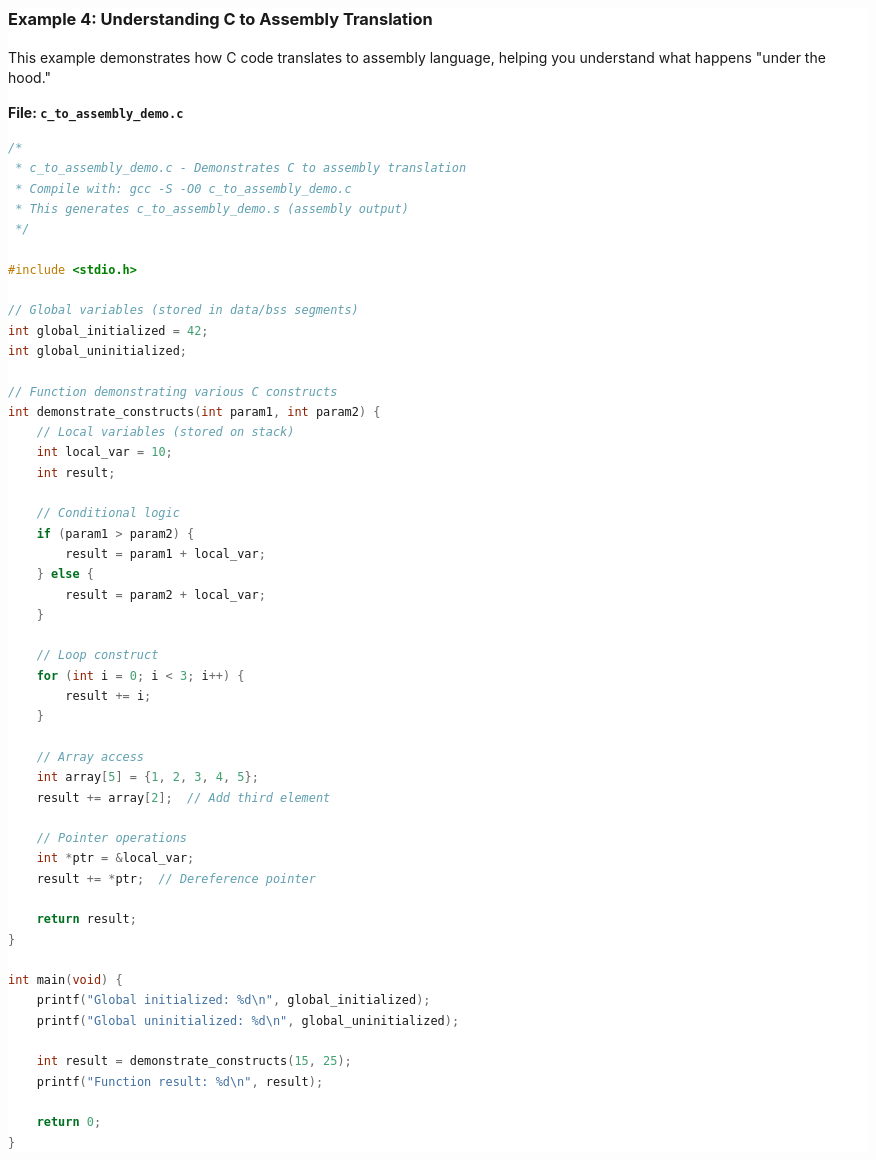 ### Example 4: Understanding C to Assembly Translation

This example demonstrates how C code translates to assembly language, helping you understand what happens "under the hood."

**File: `c_to_assembly_demo.c`**
```c
/*
 * c_to_assembly_demo.c - Demonstrates C to assembly translation
 * Compile with: gcc -S -O0 c_to_assembly_demo.c
 * This generates c_to_assembly_demo.s (assembly output)
 */

#include <stdio.h>

// Global variables (stored in data/bss segments)
int global_initialized = 42;
int global_uninitialized;

// Function demonstrating various C constructs
int demonstrate_constructs(int param1, int param2) {
    // Local variables (stored on stack)
    int local_var = 10;
    int result;

    // Conditional logic
    if (param1 > param2) {
        result = param1 + local_var;
    } else {
        result = param2 + local_var;
    }

    // Loop construct
    for (int i = 0; i < 3; i++) {
        result += i;
    }

    // Array access
    int array[5] = {1, 2, 3, 4, 5};
    result += array[2];  // Add third element

    // Pointer operations
    int *ptr = &local_var;
    result += *ptr;  // Dereference pointer

    return result;
}

int main(void) {
    printf("Global initialized: %d\n", global_initialized);
    printf("Global uninitialized: %d\n", global_uninitialized);

    int result = demonstrate_constructs(15, 25);
    printf("Function result: %d\n", result);

    return 0;
}
```
